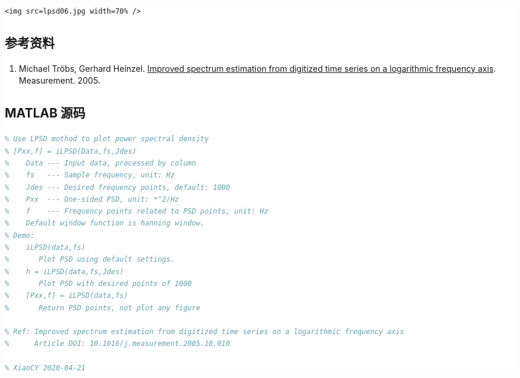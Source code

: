     <img src=lpsd06.jpg width=70% />
</div>


## 参考资料

1. Michael Tröbs, Gerhard Heinzel. [Improved spectrum estimation from digitized time series on a logarithmic frequency axis](https://www.sciencedirect.com/science/article/pii/S026322410500117X). Measurement. 2005.


## MATLAB 源码

```matlab
% Use LPSD mothod to plot power spectral density
% [Pxx,f] = iLPSD(Data,fs,Jdes)
%    Data --- Input data, processed by column
%    fs   --- Sample frequency, unit: Hz
%    Jdes --- Desired frequency points, default: 1000
%    Pxx  --- One-sided PSD, unit: *^2/Hz
%    f    --- Frequency points related to PSD points, unit: Hz
%    Default window function is hanning window.
% Demo:
%    iLPSD(data,fs)
%       Plot PSD using default settings.
%    h = iLPSD(data,fs,Jdes)
%       Plot PSD with desired points of 1000
%    [Pxx,f] = iLPSD(data,fs)
%       Return PSD points, not plot any figure

% Ref: Improved spectrum estimation from digitized time series on a logarithmic frequency axis
%      Article DOI: 10.1016/j.measurement.2005.10.010

% XiaoCY 2020-04-21
```